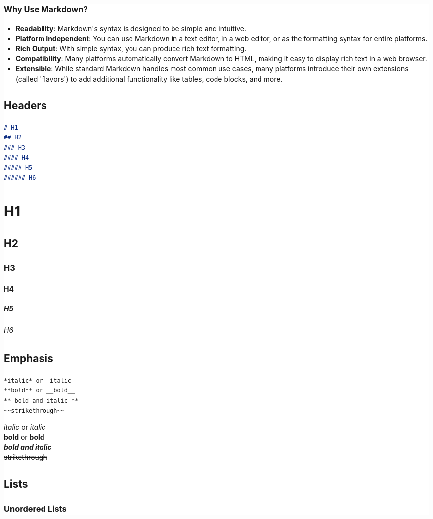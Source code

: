 ### Why Use Markdown?

- **Readability**: Markdown's syntax is designed to be simple and intuitive.
- **Platform Independent**: You can use Markdown in a text editor, in a web editor, or as the formatting syntax for entire platforms.
- **Rich Output**: With simple syntax, you can produce rich text formatting.
- **Compatibility**: Many platforms automatically convert Markdown to HTML, making it easy to display rich text in a web browser.
- **Extensible**: While standard Markdown handles most common use cases, many platforms introduce their own extensions (called 'flavors') to add additional functionality like tables, code blocks, and more.

## Headers

```markdown
# H1
## H2
### H3
#### H4
##### H5
###### H6
```
# H1
## H2
### H3
#### H4
##### H5
###### H6

## Emphasis

```markdown
*italic* or _italic_
**bold** or __bold__
**_bold and italic_**
~~strikethrough~~
```
*italic* or _italic_ <br>
**bold** or __bold__ <br>
**_bold and italic_** <br>
~~strikethrough~~ <br>

## Lists

### Unordered Lists
